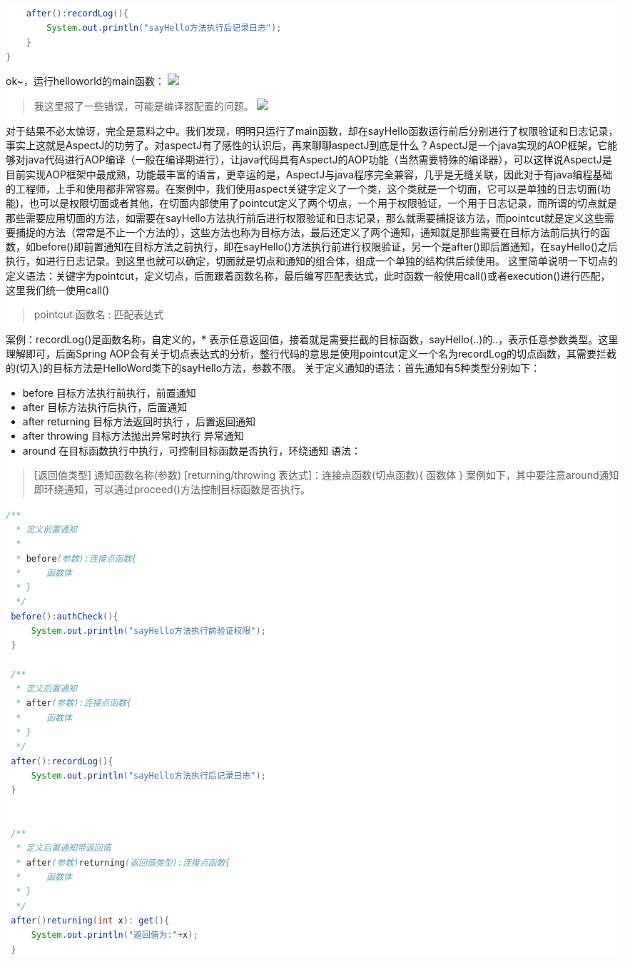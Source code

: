 ```java
    after():recordLog(){
        System.out.println("sayHello方法执行后记录日志");
    }
}
```
ok~，运行helloworld的main函数：
![](./4.png)
>我这里报了一些错误，可能是编译器配置的问题。
>![](./5.png) 

对于结果不必太惊讶，完全是意料之中。我们发现，明明只运行了main函数，却在sayHello函数运行前后分别进行了权限验证和日志记录，事实上这就是AspectJ的功劳了。对aspectJ有了感性的认识后，再来聊聊aspectJ到底是什么？AspectJ是一个java实现的AOP框架，它能够对java代码进行AOP编译（一般在编译期进行），让java代码具有AspectJ的AOP功能（当然需要特殊的编译器），可以这样说AspectJ是目前实现AOP框架中最成熟，功能最丰富的语言，更幸运的是，AspectJ与java程序完全兼容，几乎是无缝关联，因此对于有java编程基础的工程师，上手和使用都非常容易。在案例中，我们使用aspect关键字定义了一个类，这个类就是一个切面，它可以是单独的日志切面(功能)，也可以是权限切面或者其他，在切面内部使用了pointcut定义了两个切点，一个用于权限验证，一个用于日志记录，而所谓的切点就是那些需要应用切面的方法，如需要在sayHello方法执行前后进行权限验证和日志记录，那么就需要捕捉该方法，而pointcut就是定义这些需要捕捉的方法（常常是不止一个方法的），这些方法也称为目标方法，最后还定义了两个通知，通知就是那些需要在目标方法前后执行的函数，如before()即前置通知在目标方法之前执行，即在sayHello()方法执行前进行权限验证，另一个是after()即后置通知，在sayHello()之后执行，如进行日志记录。到这里也就可以确定，切面就是切点和通知的组合体，组成一个单独的结构供后续使用。
这里简单说明一下切点的定义语法：关键字为pointcut，定义切点，后面跟着函数名称，最后编写匹配表达式，此时函数一般使用call()或者execution()进行匹配，这里我们统一使用call()
>pointcut 函数名 : 匹配表达式

案例：recordLog()是函数名称，自定义的，* 表示任意返回值，接着就是需要拦截的目标函数，sayHello(..)的..，表示任意参数类型。这里理解即可，后面Spring AOP会有关于切点表达式的分析，整行代码的意思是使用pointcut定义一个名为recordLog的切点函数，其需要拦截的(切入)的目标方法是HelloWord类下的sayHello方法，参数不限。
关于定义通知的语法：首先通知有5种类型分别如下：

* before 目标方法执行前执行，前置通知
* after 目标方法执行后执行，后置通知
* after returning 目标方法返回时执行 ，后置返回通知
* after throwing 目标方法抛出异常时执行 异常通知
* around 在目标函数执行中执行，可控制目标函数是否执行，环绕通知
语法：
>[返回值类型] 通知函数名称(参数) [returning/throwing 表达式]：连接点函数(切点函数){ 函数体 }
案例如下，其中要注意around通知即环绕通知，可以通过proceed()方法控制目标函数是否执行。
```java
/**
  * 定义前置通知
  *
  * before(参数):连接点函数{
  *     函数体
  * }
  */
 before():authCheck(){
     System.out.println("sayHello方法执行前验证权限");
 }

 /**
  * 定义后置通知
  * after(参数):连接点函数{
  *     函数体
  * }
  */
 after():recordLog(){
     System.out.println("sayHello方法执行后记录日志");
 }


 /**
  * 定义后置通知带返回值
  * after(参数)returning(返回值类型):连接点函数{
  *     函数体
  * }
  */
 after()returning(int x): get(){
     System.out.println("返回值为:"+x);
 }
```